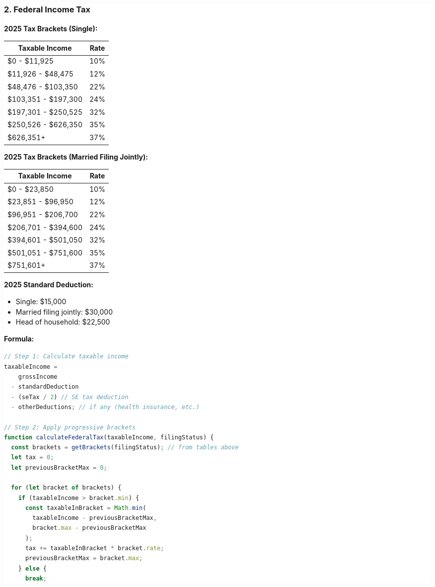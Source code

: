 ### 2. Federal Income Tax

**2025 Tax Brackets (Single):**

| Taxable Income | Rate |
|----------------|------|
| $0 - $11,925 | 10% |
| $11,926 - $48,475 | 12% |
| $48,476 - $103,350 | 22% |
| $103,351 - $197,300 | 24% |
| $197,301 - $250,525 | 32% |
| $250,526 - $626,350 | 35% |
| $626,351+ | 37% |

**2025 Tax Brackets (Married Filing Jointly):**

| Taxable Income | Rate |
|----------------|------|
| $0 - $23,850 | 10% |
| $23,851 - $96,950 | 12% |
| $96,951 - $206,700 | 22% |
| $206,701 - $394,600 | 24% |
| $394,601 - $501,050 | 32% |
| $501,051 - $751,600 | 35% |
| $751,601+ | 37% |

**2025 Standard Deduction:**
- Single: $15,000
- Married filing jointly: $30,000
- Head of household: $22,500

**Formula:**

```javascript
// Step 1: Calculate taxable income
taxableIncome =
    grossIncome
  - standardDeduction
  - (seTax / 2) // SE tax deduction
  - otherDeductions; // if any (health insurance, etc.)

// Step 2: Apply progressive brackets
function calculateFederalTax(taxableIncome, filingStatus) {
  const brackets = getBrackets(filingStatus); // from tables above
  let tax = 0;
  let previousBracketMax = 0;

  for (let bracket of brackets) {
    if (taxableIncome > bracket.min) {
      const taxableInBracket = Math.min(
        taxableIncome - previousBracketMax,
        bracket.max - previousBracketMax
      );
      tax += taxableInBracket * bracket.rate;
      previousBracketMax = bracket.max;
    } else {
      break;
```